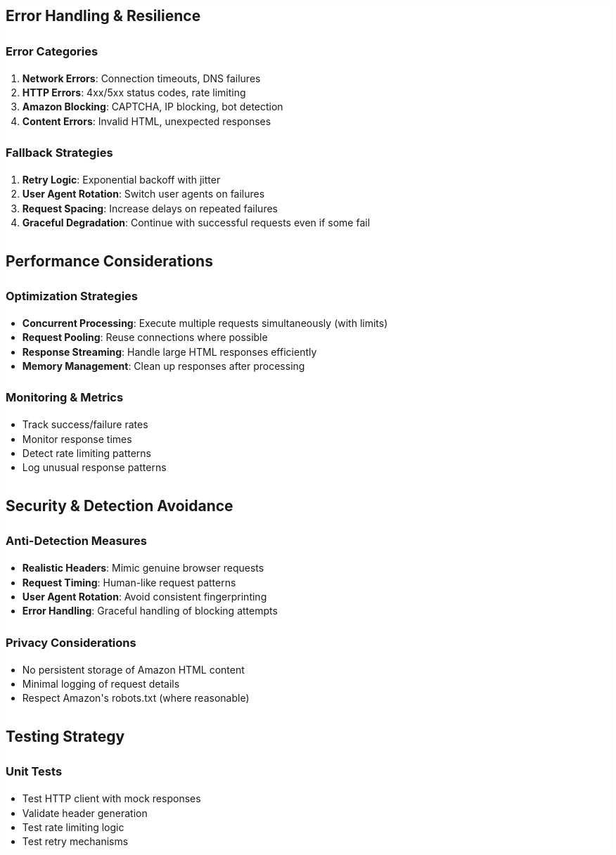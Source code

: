 ## Error Handling & Resilience

### Error Categories
1. **Network Errors**: Connection timeouts, DNS failures
2. **HTTP Errors**: 4xx/5xx status codes, rate limiting
3. **Amazon Blocking**: CAPTCHA, IP blocking, bot detection
4. **Content Errors**: Invalid HTML, unexpected responses

### Fallback Strategies
1. **Retry Logic**: Exponential backoff with jitter
2. **User Agent Rotation**: Switch user agents on failures
3. **Request Spacing**: Increase delays on repeated failures
4. **Graceful Degradation**: Continue with successful requests even if some fail

## Performance Considerations

### Optimization Strategies
- **Concurrent Processing**: Execute multiple requests simultaneously (with limits)
- **Request Pooling**: Reuse connections where possible
- **Response Streaming**: Handle large HTML responses efficiently
- **Memory Management**: Clean up responses after processing

### Monitoring & Metrics
- Track success/failure rates
- Monitor response times
- Detect rate limiting patterns
- Log unusual response patterns

## Security & Detection Avoidance

### Anti-Detection Measures
- **Realistic Headers**: Mimic genuine browser requests
- **Request Timing**: Human-like request patterns
- **User Agent Rotation**: Avoid consistent fingerprinting
- **Error Handling**: Graceful handling of blocking attempts

### Privacy Considerations
- No persistent storage of Amazon HTML content
- Minimal logging of request details
- Respect Amazon's robots.txt (where reasonable)

## Testing Strategy

### Unit Tests
- Test HTTP client with mock responses
- Validate header generation
- Test rate limiting logic
- Test retry mechanisms
